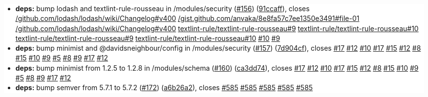 * **deps:** bump lodash and textlint-rule-rousseau in /modules/security ([#156](https://github.com/davidsneighbour/hugo-modules/issues/156)) ([91ccaff](https://github.com/davidsneighbour/hugo-modules/commit/91ccaffd5c0a9b3ac0acff8931f694fc357e2a42)), closes [/github.com/lodash/lodash/wiki/Changelog#v400](https://github.com/davidsneighbour//github.com/lodash/lodash/wiki/Changelog/issues/v400) [/gist.github.com/anvaka/8e8fa57c7ee1350e3491#file-01](https://github.com/davidsneighbour//gist.github.com/anvaka/8e8fa57c7ee1350e3491/issues/file-01) [/github.com/lodash/lodash/wiki/Changelog#v400](https://github.com/davidsneighbour//github.com/lodash/lodash/wiki/Changelog/issues/v400) [textlint-rule/textlint-rule-rousseau#9](https://github.com/textlint-rule/textlint-rule-rousseau/issues/9) [textlint-rule/textlint-rule-rousseau#10](https://github.com/textlint-rule/textlint-rule-rousseau/issues/10) [textlint-rule/textlint-rule-rousseau#9](https://github.com/textlint-rule/textlint-rule-rousseau/issues/9) [textlint-rule/textlint-rule-rousseau#10](https://github.com/textlint-rule/textlint-rule-rousseau/issues/10) [#10](https://github.com/davidsneighbour/hugo-modules/issues/10) [#9](https://github.com/davidsneighbour/hugo-modules/issues/9)
* **deps:** bump minimist and @davidsneighbour/config in /modules/security ([#157](https://github.com/davidsneighbour/hugo-modules/issues/157)) ([7d904cf](https://github.com/davidsneighbour/hugo-modules/commit/7d904cfb8ce61ca1b63a676313fd4f0e357b8bbf)), closes [#17](https://github.com/davidsneighbour/hugo-modules/issues/17) [#12](https://github.com/davidsneighbour/hugo-modules/issues/12) [#10](https://github.com/davidsneighbour/hugo-modules/issues/10) [#17](https://github.com/davidsneighbour/hugo-modules/issues/17) [#15](https://github.com/davidsneighbour/hugo-modules/issues/15) [#12](https://github.com/davidsneighbour/hugo-modules/issues/12) [#8](https://github.com/davidsneighbour/hugo-modules/issues/8) [#15](https://github.com/davidsneighbour/hugo-modules/issues/15) [#10](https://github.com/davidsneighbour/hugo-modules/issues/10) [#9](https://github.com/davidsneighbour/hugo-modules/issues/9) [#5](https://github.com/davidsneighbour/hugo-modules/issues/5) [#8](https://github.com/davidsneighbour/hugo-modules/issues/8) [#9](https://github.com/davidsneighbour/hugo-modules/issues/9) [#17](https://github.com/davidsneighbour/hugo-modules/issues/17) [#12](https://github.com/davidsneighbour/hugo-modules/issues/12)
* **deps:** bump minimist from 1.2.5 to 1.2.8 in /modules/schema ([#160](https://github.com/davidsneighbour/hugo-modules/issues/160)) ([ca3dd74](https://github.com/davidsneighbour/hugo-modules/commit/ca3dd741e5149b0ed1db95ccde788c1d43e069da)), closes [#17](https://github.com/davidsneighbour/hugo-modules/issues/17) [#12](https://github.com/davidsneighbour/hugo-modules/issues/12) [#10](https://github.com/davidsneighbour/hugo-modules/issues/10) [#17](https://github.com/davidsneighbour/hugo-modules/issues/17) [#15](https://github.com/davidsneighbour/hugo-modules/issues/15) [#12](https://github.com/davidsneighbour/hugo-modules/issues/12) [#8](https://github.com/davidsneighbour/hugo-modules/issues/8) [#15](https://github.com/davidsneighbour/hugo-modules/issues/15) [#10](https://github.com/davidsneighbour/hugo-modules/issues/10) [#9](https://github.com/davidsneighbour/hugo-modules/issues/9) [#5](https://github.com/davidsneighbour/hugo-modules/issues/5) [#8](https://github.com/davidsneighbour/hugo-modules/issues/8) [#9](https://github.com/davidsneighbour/hugo-modules/issues/9) [#17](https://github.com/davidsneighbour/hugo-modules/issues/17) [#12](https://github.com/davidsneighbour/hugo-modules/issues/12)
* **deps:** bump semver from 5.7.1 to 5.7.2 ([#172](https://github.com/davidsneighbour/hugo-modules/issues/172)) ([a6b26a2](https://github.com/davidsneighbour/hugo-modules/commit/a6b26a2eb222e5e49591099d96b93ab5ea90bfbe)), closes [#585](https://github.com/davidsneighbour/hugo-modules/issues/585) [#585](https://github.com/davidsneighbour/hugo-modules/issues/585) [#585](https://github.com/davidsneighbour/hugo-modules/issues/585) [#585](https://github.com/davidsneighbour/hugo-modules/issues/585) [#585](https://github.com/davidsneighbour/hugo-modules/issues/585)